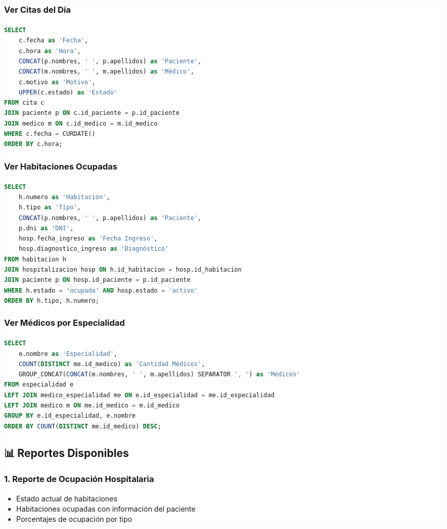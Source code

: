 ### Ver Citas del Día
```sql
SELECT 
    c.fecha as 'Fecha',
    c.hora as 'Hora',
    CONCAT(p.nombres, ' ', p.apellidos) as 'Paciente',
    CONCAT(m.nombres, ' ', m.apellidos) as 'Médico',
    c.motivo as 'Motivo',
    UPPER(c.estado) as 'Estado'
FROM cita c
JOIN paciente p ON c.id_paciente = p.id_paciente
JOIN medico m ON c.id_medico = m.id_medico
WHERE c.fecha = CURDATE()
ORDER BY c.hora;
```

### Ver Habitaciones Ocupadas
```sql
SELECT 
    h.numero as 'Habitación',
    h.tipo as 'Tipo',
    CONCAT(p.nombres, ' ', p.apellidos) as 'Paciente',
    p.dni as 'DNI',
    hosp.fecha_ingreso as 'Fecha Ingreso',
    hosp.diagnostico_ingreso as 'Diagnóstico'
FROM habitacion h
JOIN hospitalizacion hosp ON h.id_habitacion = hosp.id_habitacion
JOIN paciente p ON hosp.id_paciente = p.id_paciente
WHERE h.estado = 'ocupada' AND hosp.estado = 'activo'
ORDER BY h.tipo, h.numero;
```

### Ver Médicos por Especialidad
```sql
SELECT 
    e.nombre as 'Especialidad',
    COUNT(DISTINCT me.id_medico) as 'Cantidad Médicos',
    GROUP_CONCAT(CONCAT(m.nombres, ' ', m.apellidos) SEPARATOR ', ') as 'Médicos'
FROM especialidad e
LEFT JOIN medico_especialidad me ON e.id_especialidad = me.id_especialidad
LEFT JOIN medico m ON me.id_medico = m.id_medico
GROUP BY e.id_especialidad, e.nombre
ORDER BY COUNT(DISTINCT me.id_medico) DESC;
```

## 📊 Reportes Disponibles

### 1. Reporte de Ocupación Hospitalaria
- Estado actual de habitaciones
- Habitaciones ocupadas con información del paciente
- Porcentajes de ocupación por tipo
